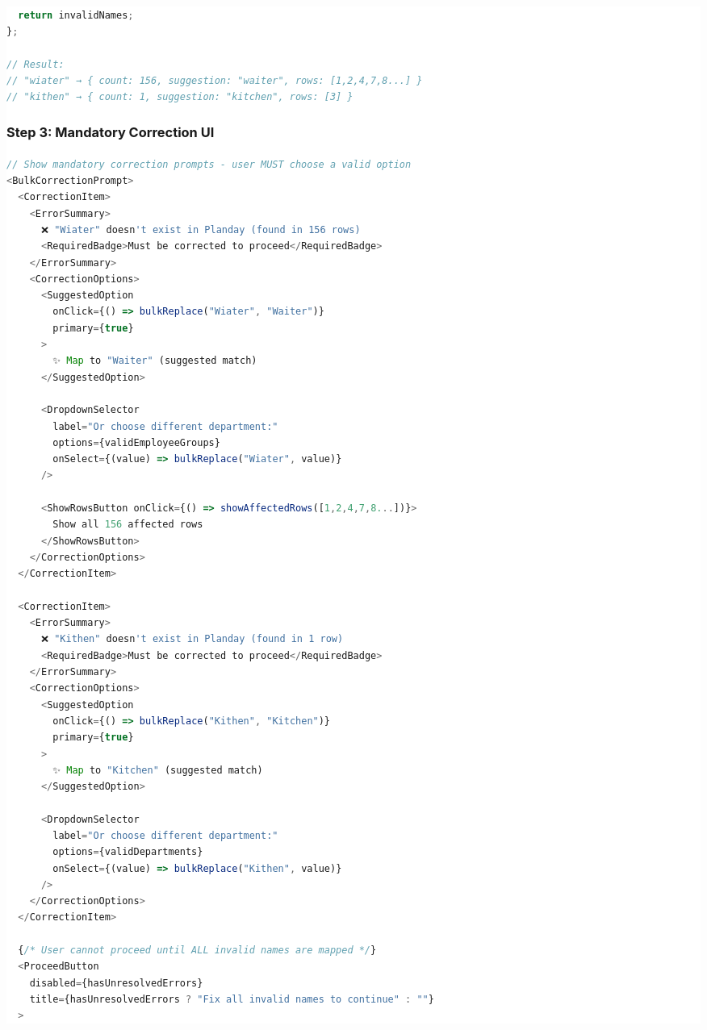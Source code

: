 ```typescript
  return invalidNames;
};

// Result: 
// "wiater" → { count: 156, suggestion: "waiter", rows: [1,2,4,7,8...] }
// "kithen" → { count: 1, suggestion: "kitchen", rows: [3] }
```

### Step 3: Mandatory Correction UI
```typescript
// Show mandatory correction prompts - user MUST choose a valid option
<BulkCorrectionPrompt>
  <CorrectionItem>
    <ErrorSummary>
      ❌ "Wiater" doesn't exist in Planday (found in 156 rows)
      <RequiredBadge>Must be corrected to proceed</RequiredBadge>
    </ErrorSummary>
    <CorrectionOptions>
      <SuggestedOption 
        onClick={() => bulkReplace("Wiater", "Waiter")}
        primary={true}
      >
        ✨ Map to "Waiter" (suggested match)
      </SuggestedOption>
      
      <DropdownSelector
        label="Or choose different department:"
        options={validEmployeeGroups}
        onSelect={(value) => bulkReplace("Wiater", value)}
      />
      
      <ShowRowsButton onClick={() => showAffectedRows([1,2,4,7,8...])}>
        Show all 156 affected rows
      </ShowRowsButton>
    </CorrectionOptions>
  </CorrectionItem>
  
  <CorrectionItem>
    <ErrorSummary>
      ❌ "Kithen" doesn't exist in Planday (found in 1 row)
      <RequiredBadge>Must be corrected to proceed</RequiredBadge>
    </ErrorSummary>
    <CorrectionOptions>
      <SuggestedOption 
        onClick={() => bulkReplace("Kithen", "Kitchen")}
        primary={true}
      >
        ✨ Map to "Kitchen" (suggested match)
      </SuggestedOption>
      
      <DropdownSelector
        label="Or choose different department:"
        options={validDepartments}
        onSelect={(value) => bulkReplace("Kithen", value)}
      />
    </CorrectionOptions>
  </CorrectionItem>
  
  {/* User cannot proceed until ALL invalid names are mapped */}
  <ProceedButton 
    disabled={hasUnresolvedErrors}
    title={hasUnresolvedErrors ? "Fix all invalid names to continue" : ""}
  >
```